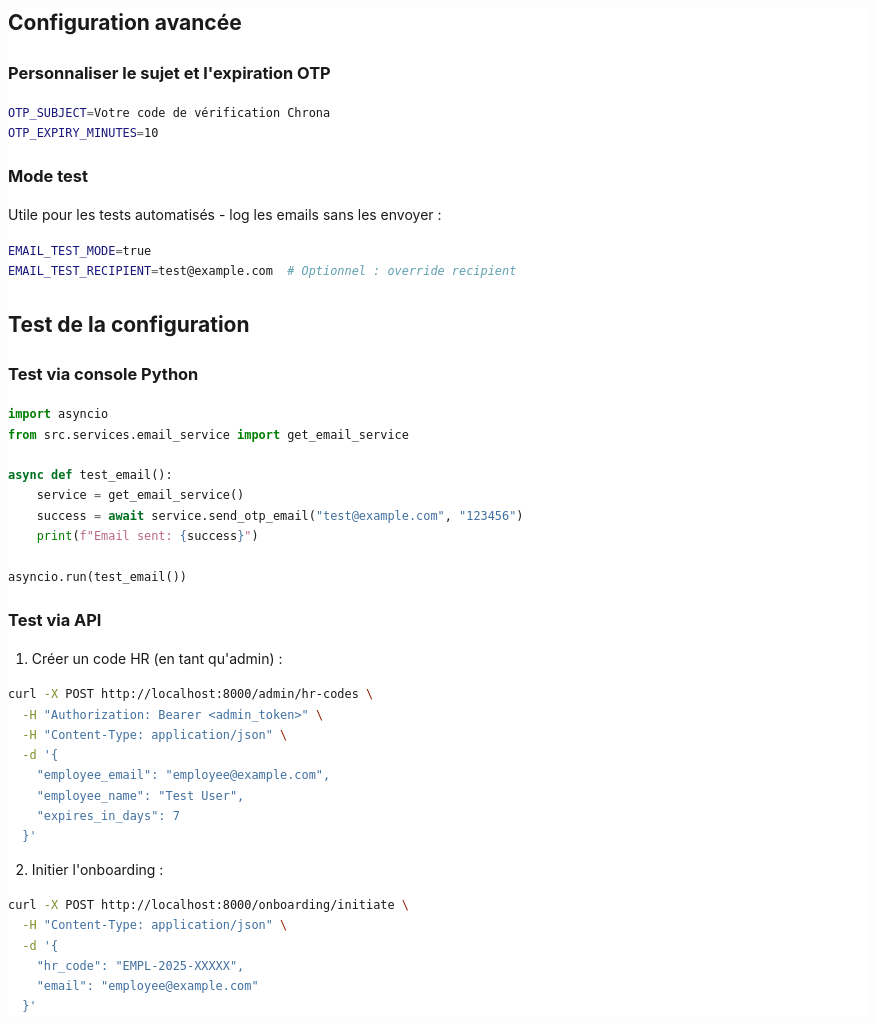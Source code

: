 ## Configuration avancée

### Personnaliser le sujet et l'expiration OTP

```bash
OTP_SUBJECT=Votre code de vérification Chrona
OTP_EXPIRY_MINUTES=10
```

### Mode test

Utile pour les tests automatisés - log les emails sans les envoyer :

```bash
EMAIL_TEST_MODE=true
EMAIL_TEST_RECIPIENT=test@example.com  # Optionnel : override recipient
```

## Test de la configuration

### Test via console Python

```python
import asyncio
from src.services.email_service import get_email_service

async def test_email():
    service = get_email_service()
    success = await service.send_otp_email("test@example.com", "123456")
    print(f"Email sent: {success}")

asyncio.run(test_email())
```

### Test via API

1. Créer un code HR (en tant qu'admin) :
```bash
curl -X POST http://localhost:8000/admin/hr-codes \
  -H "Authorization: Bearer <admin_token>" \
  -H "Content-Type: application/json" \
  -d '{
    "employee_email": "employee@example.com",
    "employee_name": "Test User",
    "expires_in_days": 7
  }'
```

2. Initier l'onboarding :
```bash
curl -X POST http://localhost:8000/onboarding/initiate \
  -H "Content-Type: application/json" \
  -d '{
    "hr_code": "EMPL-2025-XXXXX",
    "email": "employee@example.com"
  }'
```

